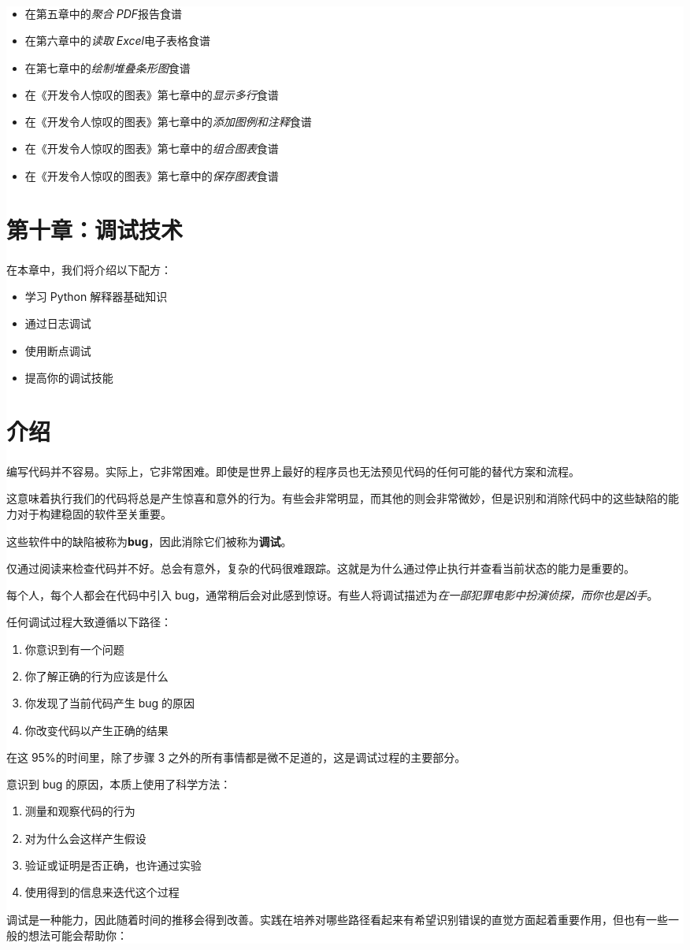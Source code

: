 +   在第五章中的*聚合 PDF*报告食谱

+   在第六章中的*读取 Excel*电子表格食谱

+   在第七章中的*绘制堆叠条形图*食谱

+   在《开发令人惊叹的图表》第七章中的*显示多行*食谱

+   在《开发令人惊叹的图表》第七章中的*添加图例和注释*食谱

+   在《开发令人惊叹的图表》第七章中的*组合图表*食谱

+   在《开发令人惊叹的图表》第七章中的*保存图表*食谱


# 第十章：调试技术

在本章中，我们将介绍以下配方：

+   学习 Python 解释器基础知识

+   通过日志调试

+   使用断点调试

+   提高你的调试技能

# 介绍

编写代码并不容易。实际上，它非常困难。即使是世界上最好的程序员也无法预见代码的任何可能的替代方案和流程。

这意味着执行我们的代码将总是产生惊喜和意外的行为。有些会非常明显，而其他的则会非常微妙，但是识别和消除代码中的这些缺陷的能力对于构建稳固的软件至关重要。

这些软件中的缺陷被称为**bug**，因此消除它们被称为**调试**。

仅通过阅读来检查代码并不好。总会有意外，复杂的代码很难跟踪。这就是为什么通过停止执行并查看当前状态的能力是重要的。

每个人，每个人都会在代码中引入 bug，通常稍后会对此感到惊讶。有些人将调试描述为*在一部犯罪电影中扮演侦探，而你也是凶手*。

任何调试过程大致遵循以下路径：

1.  你意识到有一个问题

1.  你了解正确的行为应该是什么

1.  你发现了当前代码产生 bug 的原因

1.  你改变代码以产生正确的结果

在这 95%的时间里，除了步骤 3 之外的所有事情都是微不足道的，这是调试过程的主要部分。

意识到 bug 的原因，本质上使用了科学方法：

1.  测量和观察代码的行为

1.  对为什么会这样产生假设

1.  验证或证明是否正确，也许通过实验

1.  使用得到的信息来迭代这个过程

调试是一种能力，因此随着时间的推移会得到改善。实践在培养对哪些路径看起来有希望识别错误的直觉方面起着重要作用，但也有一些一般的想法可能会帮助你：
